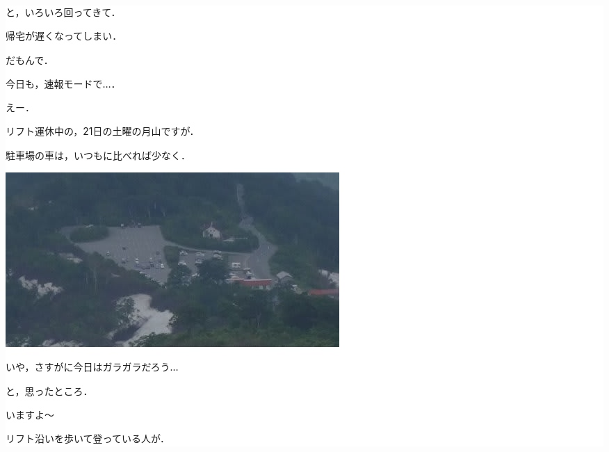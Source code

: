 


と，いろいろ回ってきて．


帰宅が遅くなってしまい．





だもんで．


今日も，速報モードで…．





えー．


リフト運休中の，21日の土曜の月山ですが．





駐車場の車は，いつもに比べれば少なく．




![83ef7c7f2aab2e7b9732e3c4c6cea613.jpg](images/83ef7c7f2aab2e7b9732e3c4c6cea613.jpg)




いや，さすがに今日はガラガラだろう…


と，思ったところ．





いますよ～


リフト沿いを歩いて登っている人が．



